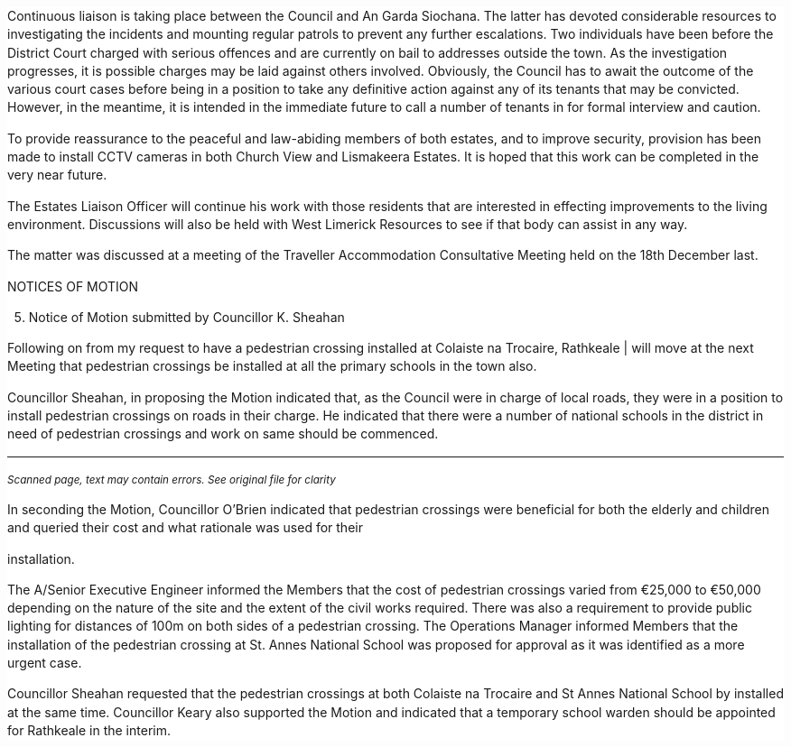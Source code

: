 Continuous liaison is taking place between the Council and An Garda Siochana. The
latter has devoted considerable resources to investigating the incidents and
mounting regular patrols to prevent any further escalations. Two individuals have
been before the District Court charged with serious offences and are currently on
bail to addresses outside the town. As the investigation progresses, it is possible
charges may be laid against others involved. Obviously, the Council has to await
the outcome of the various court cases before being in a position to take any
definitive action against any of its tenants that may be convicted. However, in the
meantime, it is intended in the immediate future to call a number of tenants in for
formal interview and caution.

To provide reassurance to the peaceful and law-abiding members of both estates,
and to improve security, provision has been made to install CCTV cameras in both
Church View and Lismakeera Estates. It is hoped that this work can be completed in
the very near future.

The Estates Liaison Officer will continue his work with those residents that are
interested in effecting improvements to the living environment. Discussions will
also be held with West Limerick Resources to see if that body can assist in any way.

The matter was discussed at a meeting of the Traveller Accommodation
Consultative Meeting held on the 18th December last.

NOTICES OF MOTION

5. Notice of Motion submitted by Councillor K. Sheahan

Following on from my request to have a pedestrian crossing installed at Colaiste na
Trocaire, Rathkeale | will move at the next Meeting that pedestrian crossings be installed
at all the primary schools in the town also.

Councillor Sheahan, in proposing the Motion indicated that, as the Council were in charge of local
roads, they were in a position to install pedestrian crossings on roads in their charge. He indicated
that there were a number of national schools in the district in need of pedestrian crossings and
work on same should be commenced.


---
*<small>Scanned page, text may contain errors. See original file for clarity</small>*  

In seconding the Motion, Councillor O’Brien indicated that pedestrian crossings were beneficial for
both the elderly and children and queried their cost and what rationale was used for their

installation.

The A/Senior Executive Engineer informed the Members that the cost of pedestrian crossings
varied from €25,000 to €50,000 depending on the nature of the site and the extent of the civil
works required. There was also a requirement to provide public lighting for distances of 100m on
both sides of a pedestrian crossing. The Operations Manager informed Members that the
installation of the pedestrian crossing at St. Annes National School was proposed for approval as it
was identified as a more urgent case.

Councillor Sheahan requested that the pedestrian crossings at both Colaiste na Trocaire and St
Annes National School by installed at the same time. Councillor Keary also supported the Motion
and indicated that a temporary school warden should be appointed for Rathkeale in the interim.
